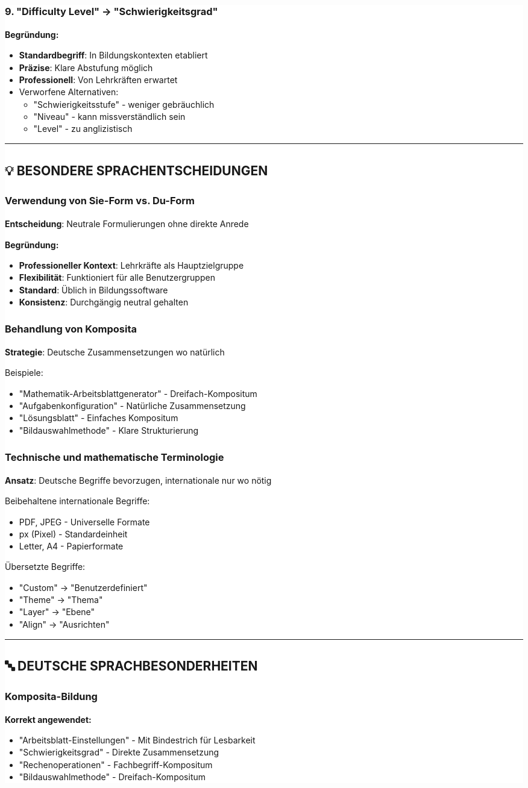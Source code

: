 ### 9. "Difficulty Level" → "Schwierigkeitsgrad"
**Begründung:**
- **Standardbegriff**: In Bildungskontexten etabliert
- **Präzise**: Klare Abstufung möglich
- **Professionell**: Von Lehrkräften erwartet
- Verworfene Alternativen:
  - "Schwierigkeitsstufe" - weniger gebräuchlich
  - "Niveau" - kann missverständlich sein
  - "Level" - zu anglizistisch

---

## 💡 BESONDERE SPRACHENTSCHEIDUNGEN

### Verwendung von Sie-Form vs. Du-Form
**Entscheidung**: Neutrale Formulierungen ohne direkte Anrede

**Begründung:**
- **Professioneller Kontext**: Lehrkräfte als Hauptzielgruppe
- **Flexibilität**: Funktioniert für alle Benutzergruppen
- **Standard**: Üblich in Bildungssoftware
- **Konsistenz**: Durchgängig neutral gehalten

### Behandlung von Komposita
**Strategie**: Deutsche Zusammensetzungen wo natürlich

Beispiele:
- "Mathematik-Arbeitsblattgenerator" - Dreifach-Kompositum
- "Aufgabenkonfiguration" - Natürliche Zusammensetzung
- "Lösungsblatt" - Einfaches Kompositum
- "Bildauswahlmethode" - Klare Strukturierung

### Technische und mathematische Terminologie
**Ansatz**: Deutsche Begriffe bevorzugen, internationale nur wo nötig

Beibehaltene internationale Begriffe:
- PDF, JPEG - Universelle Formate
- px (Pixel) - Standardeinheit
- Letter, A4 - Papierformate

Übersetzte Begriffe:
- "Custom" → "Benutzerdefiniert"
- "Theme" → "Thema"
- "Layer" → "Ebene"
- "Align" → "Ausrichten"

---

## 🔤 DEUTSCHE SPRACHBESONDERHEITEN

### Komposita-Bildung
**Korrekt angewendet:**
- "Arbeitsblatt-Einstellungen" - Mit Bindestrich für Lesbarkeit
- "Schwierigkeitsgrad" - Direkte Zusammensetzung
- "Rechenoperationen" - Fachbegriff-Kompositum
- "Bildauswahlmethode" - Dreifach-Kompositum
